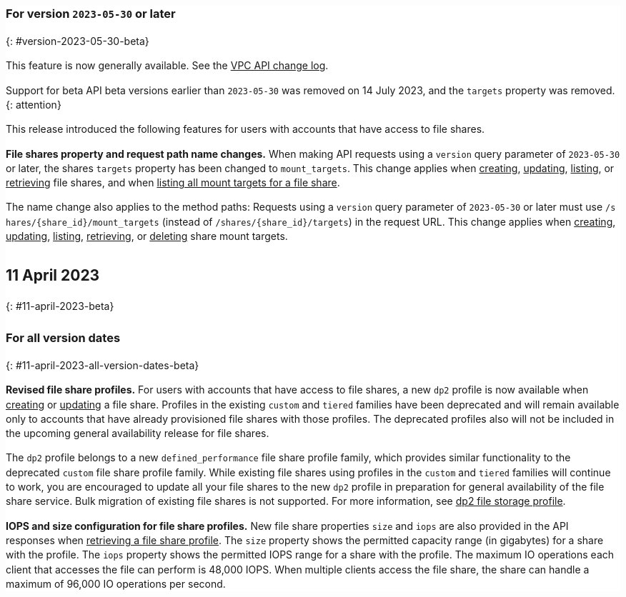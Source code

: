 ### For version `2023-05-30` or later
{: #version-2023-05-30-beta}

This feature is now generally available. See the [VPC API change log](/docs/vpc?topic=vpc-api-change-log#8-august-2023).

Support for beta API beta versions earlier than `2023-05-30` was removed on 14 July 2023, and the `targets` property was removed.
{: attention}

This release introduced the following features for users with accounts that have access to file shares.

**File shares property and request path name changes.** When making API requests using a `version` query parameter of `2023-05-30` or later, the shares `targets` property has been changed to `mount_targets`. This change applies when [creating](/apidocs/vpc-beta#create-share), [updating](/apidocs/vpc-beta#update-share), [listing](/apidocs/vpc-beta#list-shares), or [retrieving](/apidocs/vpc-beta#get-share) file shares, and when [listing all mount targets for a file share](/apidocs/vpc-beta#list-share-mount-targets).

The name change also applies to the method paths: Requests using a `version` query parameter of `2023-05-30` or later must use `/shares/{share_id}/mount_targets` (instead of `/shares/{share_id}/targets`) in the request URL. This change applies when [creating](/apidocs/vpc-beta#create-share-mount-target), [updating](/apidocs/vpc-beta#update-share-mount-target), [listing](/apidocs/vpc-beta#list-share-mount-targets), [retrieving](/apidocs/vpc-beta#get-share-mount-target), or [deleting](/apidocs/vpc-beta#delete-share-mount-target) share mount targets.

## 11 April 2023
{: #11-april-2023-beta}

### For all version dates
{: #11-april-2023-all-version-dates-beta}

**Revised file share profiles.** For users with accounts that have access to file shares, a new `dp2` profile is now available when [creating](/apidocs/vpc-beta#create-share) or [updating](/apidocs/vpc-beta#update-share) a file share. Profiles in the existing `custom` and `tiered` families have been deprecated and will remain available only to accounts that have already provisioned file shares with those profiles. The deprecated profiles also will not be included in the upcoming general availability release for file shares.

The `dp2` profile belongs to a new `defined_performance` file share profile family, which provides similar functionality to the deprecated `custom` file share profile family. While existing file shares using profiles in the `custom` and `tiered` families will continue to work, you are encouraged to update all your file shares to the new `dp2` profile in preparation for general availability of the file share service. Bulk migration of existing file shares is not supported. For more information, see [dp2 file storage profile](/docs/vpc?topic=vpc-file-storage-profiles#dp2-profile).

**IOPS and size configuration for file share profiles.** New file share properties `size` and `iops` are also provided in the API responses when [retrieving a file share profile](/apidocs/vpc-beta#get-share-profile). The `size` property shows the permitted capacity range (in gigabytes) for a share with the profile. The `iops` property shows the permitted IOPS range for a share with the profile. The maximum IO operations each client that accesses the file can perform is 48,000 IOPS. When multiple clients access the file share, the share can handle a maximum of 96,000 IO operations per second.
